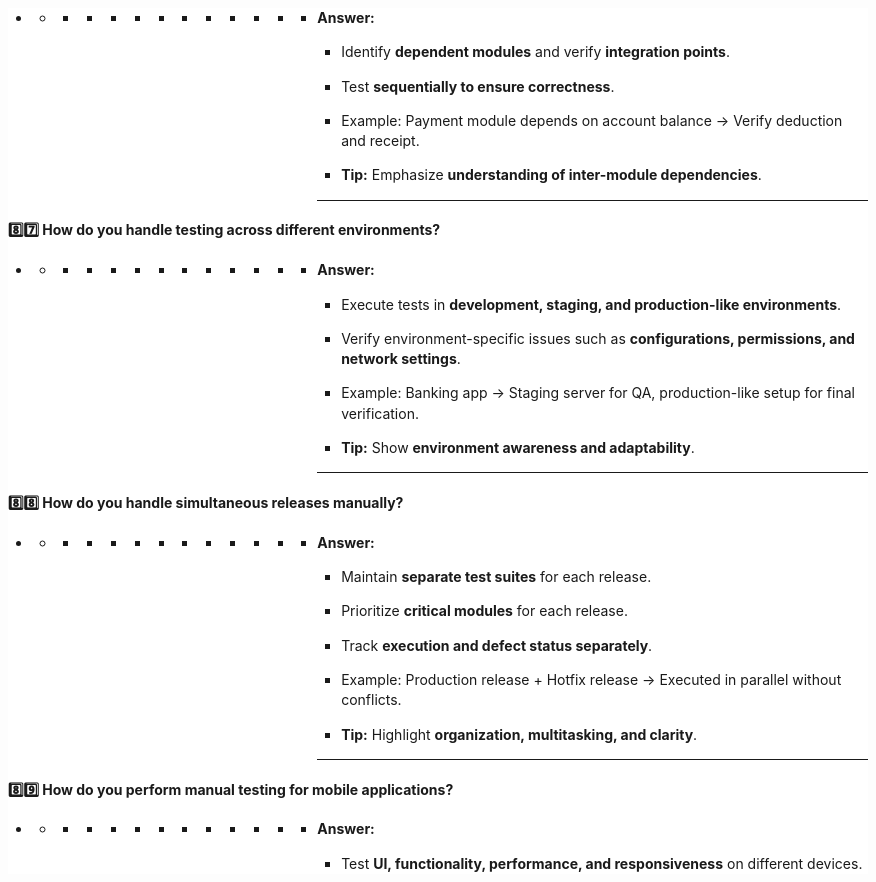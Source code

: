#### 

*   *   *   *   *   *   *   *   *   *   *   *   *   **Answer:**
                                                    
                                                    *   Identify **dependent modules** and verify **integration points**.
                                                        
                                                    *   Test **sequentially to ensure correctness**.
                                                        
                                                    *   Example: Payment module depends on account balance → Verify deduction and receipt.
                                                        
                                                    *   **Tip:** Emphasize **understanding of inter-module dependencies**.
                                                        
                                                    
                                                    * * *
                                                    

#### 8️⃣7️⃣ How do you handle testing across different environments?

#### 

*   *   *   *   *   *   *   *   *   *   *   *   *   **Answer:**
                                                    
                                                    *   Execute tests in **development, staging, and production-like environments**.
                                                        
                                                    *   Verify environment-specific issues such as **configurations, permissions, and network settings**.
                                                        
                                                    *   Example: Banking app → Staging server for QA, production-like setup for final verification.
                                                        
                                                    *   **Tip:** Show **environment awareness and adaptability**.
                                                        
                                                    
                                                    * * *
                                                    

#### 8️⃣8️⃣ How do you handle simultaneous releases manually?

#### 

*   *   *   *   *   *   *   *   *   *   *   *   *   **Answer:**
                                                    
                                                    *   Maintain **separate test suites** for each release.
                                                        
                                                    *   Prioritize **critical modules** for each release.
                                                        
                                                    *   Track **execution and defect status separately**.
                                                        
                                                    *   Example: Production release + Hotfix release → Executed in parallel without conflicts.
                                                        
                                                    *   **Tip:** Highlight **organization, multitasking, and clarity**.
                                                        
                                                    
                                                    * * *
                                                    

#### 8️⃣9️⃣ How do you perform manual testing for mobile applications?

#### 

*   *   *   *   *   *   *   *   *   *   *   *   *   **Answer:**
                                                    
                                                    *   Test **UI, functionality, performance, and responsiveness** on different devices.
                                                        